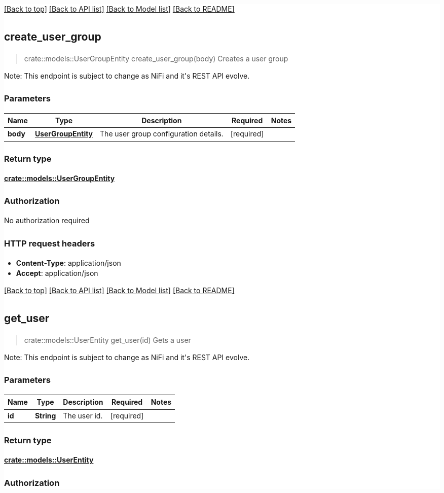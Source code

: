 [[Back to top]](#) [[Back to API list]](../README.md#documentation-for-api-endpoints) [[Back to Model list]](../README.md#documentation-for-models) [[Back to README]](../README.md)


## create_user_group

> crate::models::UserGroupEntity create_user_group(body)
Creates a user group

Note: This endpoint is subject to change as NiFi and it's REST API evolve.

### Parameters


Name | Type | Description  | Required | Notes
------------- | ------------- | ------------- | ------------- | -------------
**body** | [**UserGroupEntity**](UserGroupEntity.md) | The user group configuration details. | [required] |

### Return type

[**crate::models::UserGroupEntity**](UserGroupEntity.md)

### Authorization

No authorization required

### HTTP request headers

- **Content-Type**: application/json
- **Accept**: application/json

[[Back to top]](#) [[Back to API list]](../README.md#documentation-for-api-endpoints) [[Back to Model list]](../README.md#documentation-for-models) [[Back to README]](../README.md)


## get_user

> crate::models::UserEntity get_user(id)
Gets a user

Note: This endpoint is subject to change as NiFi and it's REST API evolve.

### Parameters


Name | Type | Description  | Required | Notes
------------- | ------------- | ------------- | ------------- | -------------
**id** | **String** | The user id. | [required] |

### Return type

[**crate::models::UserEntity**](UserEntity.md)

### Authorization
